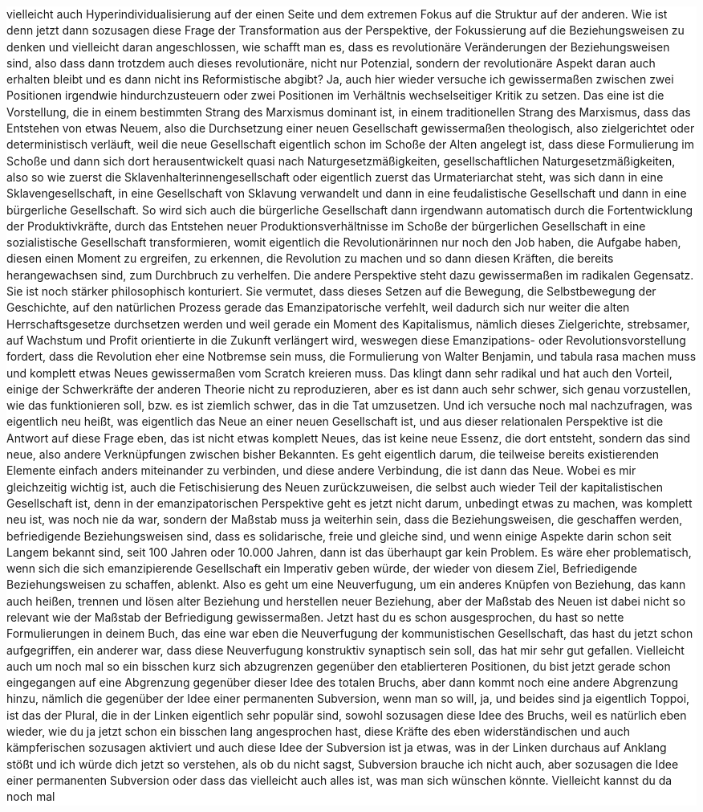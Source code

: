 vielleicht auch Hyperindividualisierung auf der einen Seite und dem extremen Fokus auf die Struktur auf der anderen. Wie ist denn jetzt dann sozusagen diese Frage der Transformation aus der Perspektive, der Fokussierung auf die Beziehungsweisen zu denken und vielleicht daran angeschlossen, wie schafft man es, dass es revolutionäre Veränderungen der Beziehungsweisen sind, also dass dann trotzdem auch dieses revolutionäre, nicht nur Potenzial, sondern der revolutionäre Aspekt daran auch erhalten bleibt und es dann nicht ins Reformistische abgibt? Ja, auch hier wieder versuche ich gewissermaßen zwischen zwei Positionen irgendwie hindurchzusteuern oder zwei Positionen im Verhältnis wechselseitiger Kritik zu setzen. Das eine ist die Vorstellung, die in einem bestimmten Strang des Marxismus dominant ist, in einem traditionellen Strang des Marxismus, dass das Entstehen von etwas Neuem, also die Durchsetzung einer neuen Gesellschaft gewissermaßen theologisch, also zielgerichtet oder deterministisch verläuft, weil die neue Gesellschaft eigentlich schon im Schoße der Alten angelegt ist, dass diese Formulierung im Schoße und dann sich dort herausentwickelt quasi nach Naturgesetzmäßigkeiten, gesellschaftlichen Naturgesetzmäßigkeiten, also so wie zuerst die Sklavenhalterinnengesellschaft oder eigentlich zuerst das Urmateriarchat steht, was sich dann in eine Sklavengesellschaft, in eine Gesellschaft von Sklavung verwandelt und dann in eine feudalistische Gesellschaft und dann in eine bürgerliche Gesellschaft. So wird sich auch die bürgerliche Gesellschaft dann irgendwann automatisch durch die Fortentwicklung der Produktivkräfte, durch das Entstehen neuer Produktionsverhältnisse im Schoße der bürgerlichen Gesellschaft in eine sozialistische Gesellschaft transformieren, womit eigentlich die Revolutionärinnen nur noch den Job haben, die Aufgabe haben, diesen einen Moment zu ergreifen, zu erkennen, die Revolution zu machen und so dann diesen Kräften, die bereits herangewachsen sind, zum Durchbruch zu verhelfen. Die andere Perspektive steht dazu gewissermaßen im radikalen Gegensatz. Sie ist noch stärker philosophisch konturiert. Sie vermutet, dass dieses Setzen auf die Bewegung, die Selbstbewegung der Geschichte, auf den natürlichen Prozess gerade das Emanzipatorische verfehlt, weil dadurch sich nur weiter die alten Herrschaftsgesetze durchsetzen werden und weil gerade ein Moment des Kapitalismus, nämlich dieses Zielgerichte, strebsamer, auf Wachstum und Profit orientierte in die Zukunft verlängert wird, weswegen diese Emanzipations- oder Revolutionsvorstellung fordert, dass die Revolution eher eine Notbremse sein muss, die Formulierung von Walter Benjamin, und tabula rasa machen muss und komplett etwas Neues gewissermaßen vom Scratch kreieren muss. Das klingt dann sehr radikal und hat auch den Vorteil, einige der Schwerkräfte der anderen Theorie nicht zu reproduzieren, aber es ist dann auch sehr schwer, sich genau vorzustellen, wie das funktionieren soll, bzw. es ist ziemlich schwer, das in die Tat umzusetzen. Und ich versuche noch mal nachzufragen, was eigentlich neu heißt, was eigentlich das Neue an einer neuen Gesellschaft ist, und aus dieser relationalen Perspektive ist die Antwort auf diese Frage eben, das ist nicht etwas komplett Neues, das ist keine neue Essenz, die dort entsteht, sondern das sind neue, also andere Verknüpfungen zwischen bisher Bekannten. Es geht eigentlich darum, die teilweise bereits existierenden Elemente einfach anders miteinander zu verbinden, und diese andere Verbindung, die ist dann das Neue. Wobei es mir gleichzeitig wichtig ist, auch die Fetischisierung des Neuen zurückzuweisen, die selbst auch wieder Teil der kapitalistischen Gesellschaft ist, denn in der emanzipatorischen Perspektive geht es jetzt nicht darum, unbedingt etwas zu machen, was komplett neu ist, was noch nie da war, sondern der Maßstab muss ja weiterhin sein, dass die Beziehungsweisen, die geschaffen werden, befriedigende Beziehungsweisen sind, dass es solidarische, freie und gleiche sind, und wenn einige Aspekte darin schon seit Langem bekannt sind, seit 100 Jahren oder 10.000 Jahren, dann ist das überhaupt gar kein Problem. Es wäre eher problematisch, wenn sich die sich emanzipierende Gesellschaft ein Imperativ geben würde, der wieder von diesem Ziel, Befriedigende Beziehungsweisen zu schaffen, ablenkt. Also es geht um eine Neuverfugung, um ein anderes Knüpfen von Beziehung, das kann auch heißen, trennen und lösen alter Beziehung und herstellen neuer Beziehung, aber der Maßstab des Neuen ist dabei nicht so relevant wie der Maßstab der Befriedigung gewissermaßen. Jetzt hast du es schon ausgesprochen, du hast so nette Formulierungen in deinem Buch, das eine war eben die Neuverfugung der kommunistischen Gesellschaft, das hast du jetzt schon aufgegriffen, ein anderer war, dass diese Neuverfugung konstruktiv synaptisch sein soll, das hat mir sehr gut gefallen. Vielleicht auch um noch mal so ein bisschen kurz sich abzugrenzen gegenüber den etablierteren Positionen, du bist jetzt gerade schon eingegangen auf eine Abgrenzung gegenüber dieser Idee des totalen Bruchs, aber dann kommt noch eine andere Abgrenzung hinzu, nämlich die gegenüber der Idee einer permanenten Subversion, wenn man so will, ja, und beides sind ja eigentlich Toppoi, ist das der Plural, die in der Linken eigentlich sehr populär sind, sowohl sozusagen diese Idee des Bruchs, weil es natürlich eben wieder, wie du ja jetzt schon ein bisschen lang angesprochen hast, diese Kräfte des eben widerständischen und auch kämpferischen sozusagen aktiviert und auch diese Idee der Subversion ist ja etwas, was in der Linken durchaus auf Anklang stößt und ich würde dich jetzt so verstehen, als ob du nicht sagst, Subversion brauche ich nicht auch, aber sozusagen die Idee einer permanenten Subversion oder dass das vielleicht auch alles ist, was man sich wünschen könnte. Vielleicht kannst du da noch mal